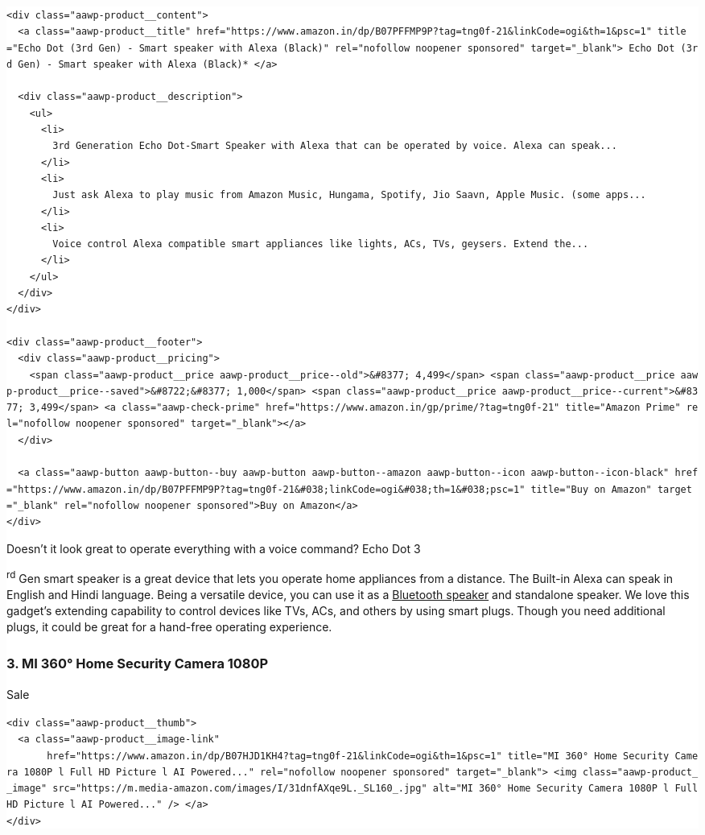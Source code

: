     <div class="aawp-product__content">
      <a class="aawp-product__title" href="https://www.amazon.in/dp/B07PFFMP9P?tag=tng0f-21&linkCode=ogi&th=1&psc=1" title="Echo Dot (3rd Gen) - Smart speaker with Alexa (Black)" rel="nofollow noopener sponsored" target="_blank"> Echo Dot (3rd Gen) - Smart speaker with Alexa (Black)* </a> 
      
      <div class="aawp-product__description">
        <ul>
          <li>
            3rd Generation Echo Dot-Smart Speaker with Alexa that can be operated by voice. Alexa can speak...
          </li>
          <li>
            Just ask Alexa to play music from Amazon Music, Hungama, Spotify, Jio Saavn, Apple Music. (some apps...
          </li>
          <li>
            Voice control Alexa compatible smart appliances like lights, ACs, TVs, geysers. Extend the...
          </li>
        </ul>
      </div>
    </div>
    
    <div class="aawp-product__footer">
      <div class="aawp-product__pricing">
        <span class="aawp-product__price aawp-product__price--old">&#8377; 4,499</span> <span class="aawp-product__price aawp-product__price--saved">&#8722;&#8377; 1,000</span> <span class="aawp-product__price aawp-product__price--current">&#8377; 3,499</span> <a class="aawp-check-prime" href="https://www.amazon.in/gp/prime/?tag=tng0f-21" title="Amazon Prime" rel="nofollow noopener sponsored" target="_blank"></a>
      </div>
      
      <a class="aawp-button aawp-button--buy aawp-button aawp-button--amazon aawp-button--icon aawp-button--icon-black" href="https://www.amazon.in/dp/B07PFFMP9P?tag=tng0f-21&#038;linkCode=ogi&#038;th=1&#038;psc=1" title="Buy on Amazon" target="_blank" rel="nofollow noopener sponsored">Buy on Amazon</a>
    </div>
  </div>
</div> Doesn&#8217;t it look great to operate everything with a voice command? Echo Dot 3

<sup>rd</sup> Gen smart speaker is a great device that lets you operate home appliances from a distance. The Built-in Alexa can speak in English and Hindi language. Being a versatile device, you can use it as a [Bluetooth speaker][1] and standalone speaker. We love this gadget&#8217;s extending capability to control devices like TVs, ACs, and others by using smart plugs. Though you need additional plugs, it could be great for a hand-free operating experience. 

### **3. MI 360° Home Security Camera 1080P**

<div class="aawp">
  <div class="aawp-product aawp-product--horizontal aawp-product--ribbon aawp-product--sale"  data-aawp-product-id="B07HJD1KH4" data-aawp-product-title="MI 360° Home Security Camera 1080P l Full HD Picture l AI Powered Motion Detection l Infrared Night Vision | 360° Panorama | Talk Back Feature  2-Way Audio" data-aawp-geotargeting="true" data-aawp-click-tracking="title">
    <span class="aawp-product__ribbon aawp-product__ribbon--sale">Sale</span> 
    
    <div class="aawp-product__thumb">
      <a class="aawp-product__image-link"
           href="https://www.amazon.in/dp/B07HJD1KH4?tag=tng0f-21&linkCode=ogi&th=1&psc=1" title="MI 360° Home Security Camera 1080P l Full HD Picture l AI Powered..." rel="nofollow noopener sponsored" target="_blank"> <img class="aawp-product__image" src="https://m.media-amazon.com/images/I/31dnfAXqe9L._SL160_.jpg" alt="MI 360° Home Security Camera 1080P l Full HD Picture l AI Powered..." /> </a>
    </div>
    

 [1]: https://www.technetguide.com/best-bluetooth-speakers-under-5000-to-buy-in-india/